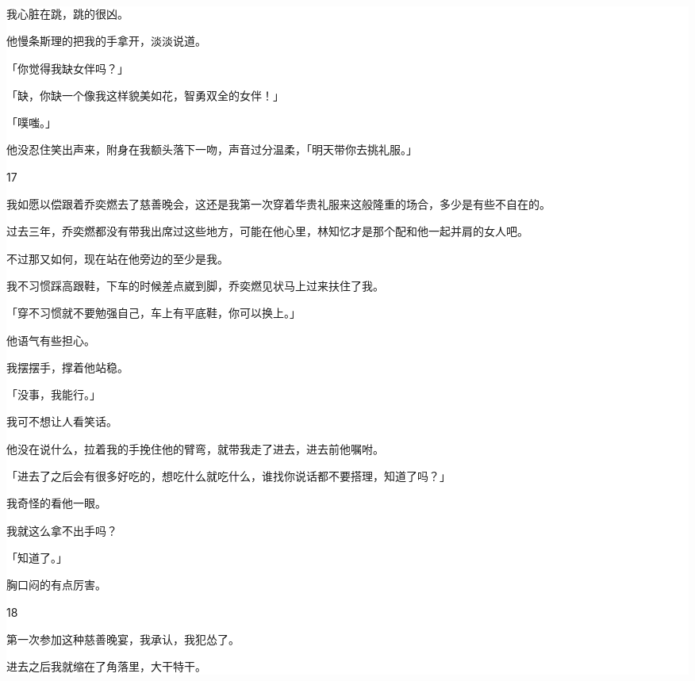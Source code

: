 我心脏在跳，跳的很凶。


他慢条斯理的把我的手拿开，淡淡说道。


「你觉得我缺女伴吗？」


「缺，你缺一个像我这样貌美如花，智勇双全的女伴！」


「噗嗤。」


他没忍住笑出声来，附身在我额头落下一吻，声音过分温柔，「明天带你去挑礼服。」


17


我如愿以偿跟着乔奕燃去了慈善晚会，这还是我第一次穿着华贵礼服来这般隆重的场合，多少是有些不自在的。


过去三年，乔奕燃都没有带我出席过这些地方，可能在他心里，林知忆才是那个配和他一起并肩的女人吧。


不过那又如何，现在站在他旁边的至少是我。


我不习惯踩高跟鞋，下车的时候差点崴到脚，乔奕燃见状马上过来扶住了我。


「穿不习惯就不要勉强自己，车上有平底鞋，你可以换上。」


他语气有些担心。


我摆摆手，撑着他站稳。


「没事，我能行。」


我可不想让人看笑话。


他没在说什么，拉着我的手挽住他的臂弯，就带我走了进去，进去前他嘱咐。


「进去了之后会有很多好吃的，想吃什么就吃什么，谁找你说话都不要搭理，知道了吗？」


我奇怪的看他一眼。


我就这么拿不出手吗？


「知道了。」


胸口闷的有点厉害。


18


第一次参加这种慈善晚宴，我承认，我犯怂了。


进去之后我就缩在了角落里，大干特干。
